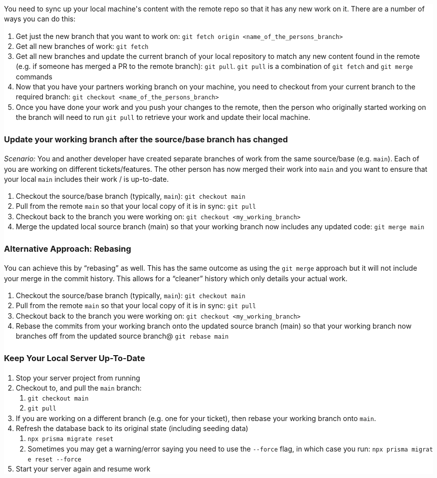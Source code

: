 You need to sync up your local machine's content with the remote repo so that it has any new work on it. There are a number of ways you can do this:

1. Get just the new branch that you want to work on: `git fetch origin <name_of_the_persons_branch>`
2. Get all new branches of work: `git fetch`
3. Get all new branches and update the current branch of your local repository to match any new content found in the remote (e.g. if someone has merged a PR to the remote branch): `git pull`. `git pull` is a combination of `git fetch` and `git merge` commands
4. Now that you have your partners working branch on your machine, you need to checkout from your current branch to the required branch: `git checkout <name_of_the_persons_branch>`
5. Once you have done your work and you push your changes to the remote, then the person who originally started working on the branch will need to run `git pull` to retrieve your work and update their local machine.

### Update your working branch after the source/base branch has changed

_Scenario:_ You and another developer have created separate branches of work from the same source/base (e.g. `main`). Each of you are working on different tickets/features. The other person has now merged their work into `main` and you want to ensure that your local `main` includes their work / is up-to-date.

1. Checkout the source/base branch (typically, `main`): `git checkout main`
2. Pull from the remote `main` so that your local copy of it is in sync: `git pull`
3. Checkout back to the branch you were working on: `git checkout <my_working_branch>`
4. Merge the updated local source branch (main) so that your working branch now includes any updated code: `git merge main`

### Alternative Approach: Rebasing

You can achieve this by “rebasing” as well. This has the same outcome as using the `git merge` approach but it will not include your merge in the commit history. This allows for a “cleaner” history which only details your actual work.

1. Checkout the source/base branch (typically, `main`): `git checkout main`
2. Pull from the remote `main` so that your local copy of it is in sync: `git pull`
3. Checkout back to the branch you were working on: `git checkout <my_working_branch>`
4. Rebase the commits from your working branch onto the updated source branch (main) so that your working branch now branches off from the updated source branch@ `git rebase main`

### Keep Your Local Server Up-To-Date

1. Stop your server project from running
2. Checkout to, and pull the `main` branch:
   1. `git checkout main`
   2. `git pull`
3. If you are working on a different branch (e.g. one for your ticket), then rebase your working branch onto `main`.
4. Refresh the database back to its original state (including seeding data)
   1. `npx prisma migrate reset`
   2. Sometimes you may get a warning/error saying you need to use the `--force` flag, in which case you run: `npx prisma migrate reset --force`
5. Start your server again and resume work
